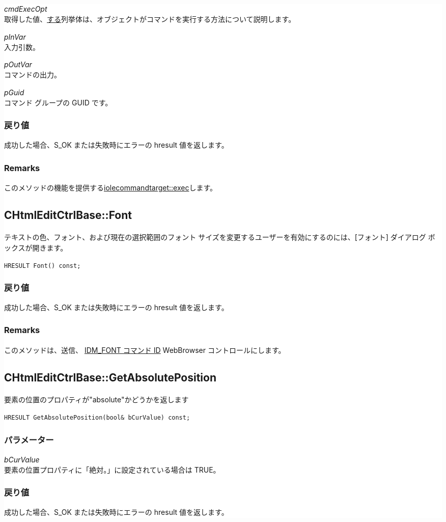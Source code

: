 *cmdExecOpt*<br/>
取得した値、[する](/windows/desktop/api/docobj/ne-docobj-olecmdexecopt)列挙体は、オブジェクトがコマンドを実行する方法について説明します。

*pInVar*<br/>
入力引数。

*pOutVar*<br/>
コマンドの出力。

*pGuid*<br/>
コマンド グループの GUID です。

### <a name="return-value"></a>戻り値

成功した場合、S_OK または失敗時にエラーの hresult 値を返します。

### <a name="remarks"></a>Remarks

このメソッドの機能を提供する[iolecommandtarget::exec](/windows/desktop/api/docobj/nf-docobj-iolecommandtarget-exec)します。

##  <a name="font"></a>  CHtmlEditCtrlBase::Font

テキストの色、フォント、および現在の選択範囲のフォント サイズを変更するユーザーを有効にするのには、[フォント] ダイアログ ボックスが開きます。

```
HRESULT Font() const;
```

### <a name="return-value"></a>戻り値

成功した場合、S_OK または失敗時にエラーの hresult 値を返します。

### <a name="remarks"></a>Remarks

このメソッドは、送信、 [IDM_FONT コマンド ID](https://msdn.microsoft.com/library/aa769913.aspx) WebBrowser コントロールにします。

##  <a name="getabsoluteposition"></a>  CHtmlEditCtrlBase::GetAbsolutePosition

要素の位置のプロパティが"absolute"かどうかを返します

```
HRESULT GetAbsolutePosition(bool& bCurValue) const;
```

### <a name="parameters"></a>パラメーター

*bCurValue*<br/>
要素の位置プロパティに「絶対。」に設定されている場合は TRUE。

### <a name="return-value"></a>戻り値

成功した場合、S_OK または失敗時にエラーの hresult 値を返します。
